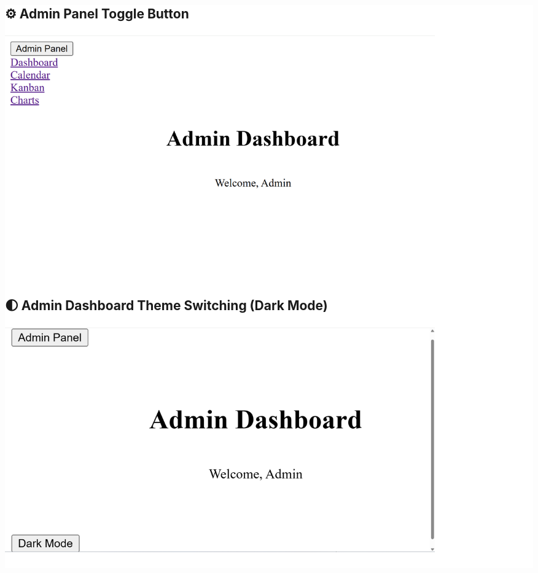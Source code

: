 ## ⚙️ Admin Panel Toggle Button
<img src="./SS/3.png" width="700" alt="Dashboard Overview" />
<br></br>

## 🌓 Admin Dashboard Theme Switching (Dark Mode)
<img src="./SS/4.png" width="700" alt="Dashboard Overview" />
<br></br>
